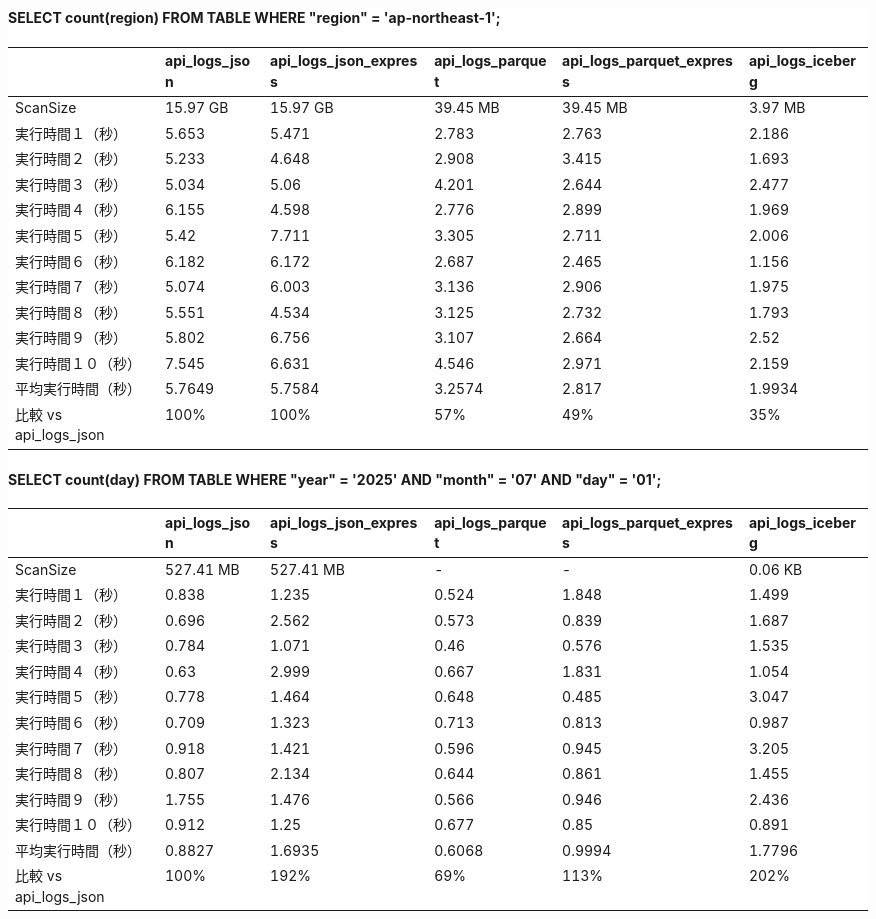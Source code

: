 #### SELECT count(region) FROM TABLE WHERE "region" = 'ap-northeast-1';

|                       | api_logs_json | api_logs_json_express | api_logs_parquet | api_logs_parquet_express | api_logs_iceberg |
| :-------------------- | :------------ | :-------------------- | :--------------- | :----------------------- | :--------------- |
| ScanSize              | 15.97 GB      | 15.97 GB              | 39.45 MB         | 39.45 MB                 | 3.97 MB          |
| 実行時間１（秒）      | 5.653         | 5.471                 | 2.783            | 2.763                    | 2.186            |
| 実行時間２（秒）      | 5.233         | 4.648                 | 2.908            | 3.415                    | 1.693            |
| 実行時間３（秒）      | 5.034         | 5.06                  | 4.201            | 2.644                    | 2.477            |
| 実行時間４（秒）      | 6.155         | 4.598                 | 2.776            | 2.899                    | 1.969            |
| 実行時間５（秒）      | 5.42          | 7.711                 | 3.305            | 2.711                    | 2.006            |
| 実行時間６（秒）      | 6.182         | 6.172                 | 2.687            | 2.465                    | 1.156            |
| 実行時間７（秒）      | 5.074         | 6.003                 | 3.136            | 2.906                    | 1.975            |
| 実行時間８（秒）      | 5.551         | 4.534                 | 3.125            | 2.732                    | 1.793            |
| 実行時間９（秒）      | 5.802         | 6.756                 | 3.107            | 2.664                    | 2.52             |
| 実行時間１０（秒）    | 7.545         | 6.631                 | 4.546            | 2.971                    | 2.159            |
| 平均実行時間（秒）    | 5.7649        | 5.7584                | 3.2574           | 2.817                    | 1.9934           |
| 比較 vs api_logs_json | 100%          | 100%                  | 57%              | 49%                      | 35%              |

#### SELECT count(day) FROM TABLE WHERE "year" = '2025' AND "month" = '07' AND "day" = '01';

|                       | api_logs_json | api_logs_json_express | api_logs_parquet | api_logs_parquet_express | api_logs_iceberg |
| :-------------------- | :------------ | :-------------------- | :--------------- | :----------------------- | :--------------- |
| ScanSize              | 527.41 MB     | 527.41 MB             | -                | -                        | 0.06 KB          |
| 実行時間１（秒）      | 0.838         | 1.235                 | 0.524            | 1.848                    | 1.499            |
| 実行時間２（秒）      | 0.696         | 2.562                 | 0.573            | 0.839                    | 1.687            |
| 実行時間３（秒）      | 0.784         | 1.071                 | 0.46             | 0.576                    | 1.535            |
| 実行時間４（秒）      | 0.63          | 2.999                 | 0.667            | 1.831                    | 1.054            |
| 実行時間５（秒）      | 0.778         | 1.464                 | 0.648            | 0.485                    | 3.047            |
| 実行時間６（秒）      | 0.709         | 1.323                 | 0.713            | 0.813                    | 0.987            |
| 実行時間７（秒）      | 0.918         | 1.421                 | 0.596            | 0.945                    | 3.205            |
| 実行時間８（秒）      | 0.807         | 2.134                 | 0.644            | 0.861                    | 1.455            |
| 実行時間９（秒）      | 1.755         | 1.476                 | 0.566            | 0.946                    | 2.436            |
| 実行時間１０（秒）    | 0.912         | 1.25                  | 0.677            | 0.85                     | 0.891            |
| 平均実行時間（秒）    | 0.8827        | 1.6935                | 0.6068           | 0.9994                   | 1.7796           |
| 比較 vs api_logs_json | 100%          | 192%                  | 69%              | 113%                     | 202%             |
